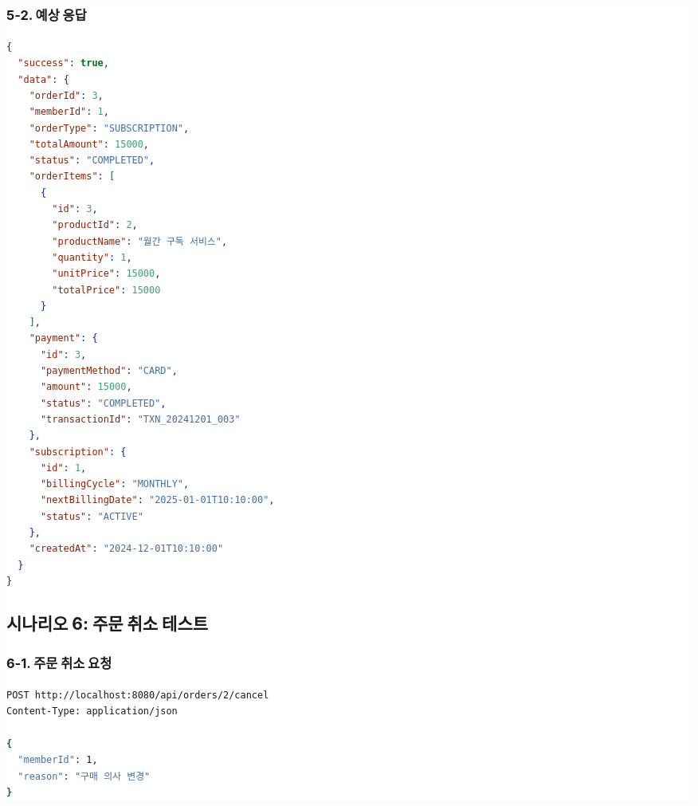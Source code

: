 ### 5-2. 예상 응답
```json
{
  "success": true,
  "data": {
    "orderId": 3,
    "memberId": 1,
    "orderType": "SUBSCRIPTION",
    "totalAmount": 15000,
    "status": "COMPLETED",
    "orderItems": [
      {
        "id": 3,
        "productId": 2,
        "productName": "월간 구독 서비스",
        "quantity": 1,
        "unitPrice": 15000,
        "totalPrice": 15000
      }
    ],
    "payment": {
      "id": 3,
      "paymentMethod": "CARD",
      "amount": 15000,
      "status": "COMPLETED",
      "transactionId": "TXN_20241201_003"
    },
    "subscription": {
      "id": 1,
      "billingCycle": "MONTHLY",
      "nextBillingDate": "2025-01-01T10:10:00",
      "status": "ACTIVE"
    },
    "createdAt": "2024-12-01T10:10:00"
  }
}
```

## 시나리오 6: 주문 취소 테스트

### 6-1. 주문 취소 요청
```bash
POST http://localhost:8080/api/orders/2/cancel
Content-Type: application/json

{
  "memberId": 1,
  "reason": "구매 의사 변경"
}
```
